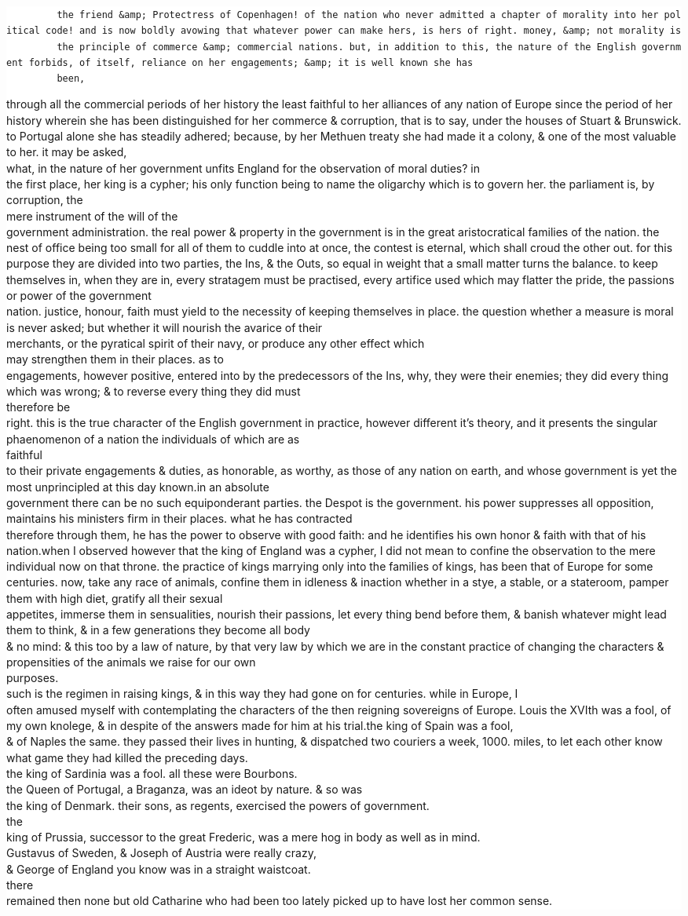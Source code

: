 			 the friend &amp; Protectress of Copenhagen! of the nation who never admitted a chapter of morality into her political code! and is now boldly avowing that whatever power can make hers, is hers of right. money, &amp; not morality is  
			 the principle of commerce &amp; commercial nations. but, in addition to this, the nature of the English government forbids, of itself, reliance on her engagements; &amp; it is well known she has  
			 been,   
through all the commercial periods of her history the least faithful to her alliances of any nation of Europe since the period of her history wherein she has been distinguished for her commerce &amp; corruption, that is to say, under the houses of Stuart &amp; Brunswick. to Portugal alone she has steadily adhered; because, by her Methuen treaty she had made it a colony, &amp; one of the most valuable to her. it may be asked,  
			 what, in the nature of her government unfits England for the observation of moral duties? in  
			 the first place, her king is a cypher; his only function being to name the oligarchy which is to govern her. the parliament is, by corruption, the  
			 mere instrument of the will of the   
government administration. the real power &amp; property in the government is in the great aristocratical families of the nation. the nest of office being too small for all of them to cuddle into at once, the contest is eternal, which shall croud the other out. for this purpose they are divided into two parties, the Ins, &amp; the Outs, so equal in weight that a small matter turns the balance. to keep themselves in, when they are in, every stratagem must be practised, every artifice used which may flatter the pride, the passions or power of the government   
nation. justice, honour, faith must yield to the necessity of keeping themselves in place. the question whether a measure is moral is never asked; but whether it will nourish the avarice of their  
			 merchants, or the pyratical spirit of their navy, or produce any other effect which   
may strengthen them in their places. as to  
			 engagements, however positive, entered into by the predecessors of the Ins, why, they were their enemies; they did every thing which was wrong; &amp; to reverse every thing they did must  
			 therefore be  
			 right. this is the true character of the English government in practice, however different it’s theory, and it presents the singular phaenomenon of a nation the individuals of which are as  
			 faithful  
			 to their private engagements &amp; duties, as honorable, as worthy, as those of any nation on earth, and whose government is yet the most unprincipled at this day known.in an absolute  
			 government there can be no such equiponderant parties. the Despot is the government. his power suppresses all opposition, maintains his ministers firm in their places. what he has contracted  
			 therefore through them, he has the power to observe with good faith: and he identifies his own honor &amp; faith with that of his nation.when I observed however that the king of England was a cypher, I did not mean to confine the observation to the mere individual now on that throne. the practice of kings marrying only into the families of kings, has been that of Europe for some centuries. now, take any race of animals, confine them in idleness &amp; inaction whether in a stye, a stable, or a stateroom, pamper them with high diet, gratify all their sexual  
			 appetites, immerse them in sensualities, nourish their passions, let every thing bend before them, &amp; banish whatever might lead them to think, &amp; in a few generations they become all body  
			 &amp; no mind: &amp; this too by a law of nature, by that very law by which we are in the constant practice of changing the characters &amp; propensities of the animals we raise for our own  
			 purposes.  
			 such is the regimen in raising kings, &amp; in this way they had gone on for centuries. while in Europe, I  
			 often amused myself with contemplating the characters of the then reigning sovereigns of Europe. Louis the XVIth was a fool, of my own knolege, &amp; in despite of the answers made for him at his trial.the king of Spain was a fool,  
			 &amp; of Naples the same. they passed their lives in hunting, &amp; dispatched two couriers a week, 1000. miles, to let each other know what game they had killed the preceding days.  
			 the king of Sardinia was a fool. all these were Bourbons.  
			 the Queen of Portugal, a Braganza, was an ideot by nature. &amp; so was  
			 the king of Denmark. their sons, as regents, exercised the powers of government.  
			 the  
			 king of Prussia, successor to the great Frederic, was a mere hog in body as well as in mind.  
			 Gustavus of Sweden, &amp; Joseph of Austria were really crazy,  
			 &amp; George of England you know was in a straight waistcoat.  
			 there  
			 remained then none but old Catharine who had been too lately picked up to have lost her common sense.  